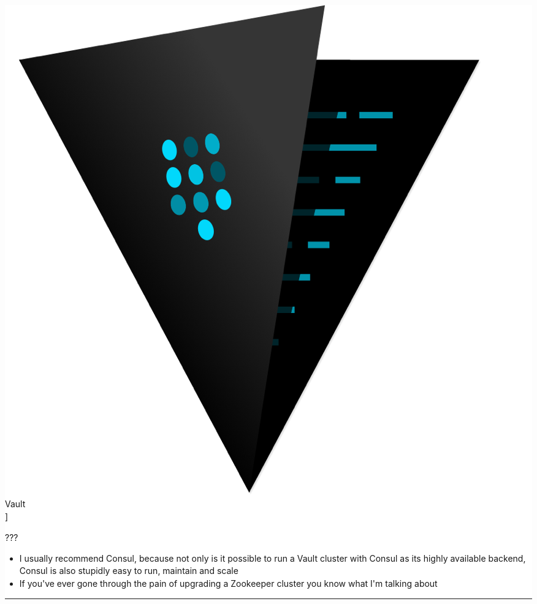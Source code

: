   <img src="images/vault-logo.png" />
  <figcaption>Vault</figcaption>
</figure>
]

???

- I usually recommend Consul, because not only is it possible to run a Vault cluster with Consul as its highly available backend, Consul is also stupidly easy to run, maintain and scale
- If you've ever gone through the pain of upgrading a Zookeeper cluster you know what I'm talking about

---